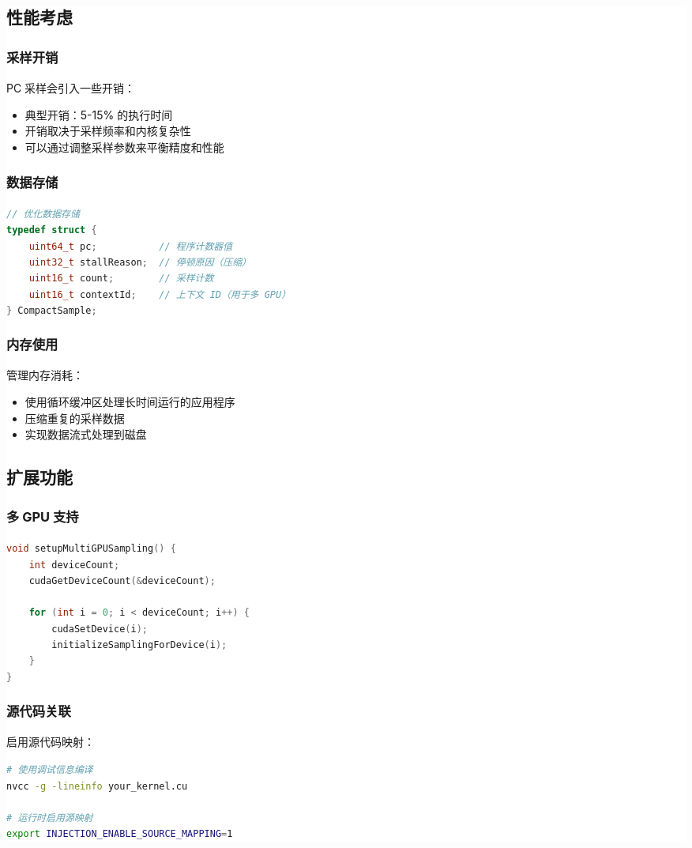 ## 性能考虑

### 采样开销

PC 采样会引入一些开销：
- 典型开销：5-15% 的执行时间
- 开销取决于采样频率和内核复杂性
- 可以通过调整采样参数来平衡精度和性能

### 数据存储

```c
// 优化数据存储
typedef struct {
    uint64_t pc;           // 程序计数器值
    uint32_t stallReason;  // 停顿原因（压缩）
    uint16_t count;        // 采样计数
    uint16_t contextId;    // 上下文 ID（用于多 GPU）
} CompactSample;
```

### 内存使用

管理内存消耗：
- 使用循环缓冲区处理长时间运行的应用程序
- 压缩重复的采样数据
- 实现数据流式处理到磁盘

## 扩展功能

### 多 GPU 支持

```c
void setupMultiGPUSampling() {
    int deviceCount;
    cudaGetDeviceCount(&deviceCount);
    
    for (int i = 0; i < deviceCount; i++) {
        cudaSetDevice(i);
        initializeSamplingForDevice(i);
    }
}
```

### 源代码关联

启用源代码映射：

```bash
# 使用调试信息编译
nvcc -g -lineinfo your_kernel.cu

# 运行时启用源映射
export INJECTION_ENABLE_SOURCE_MAPPING=1
```
